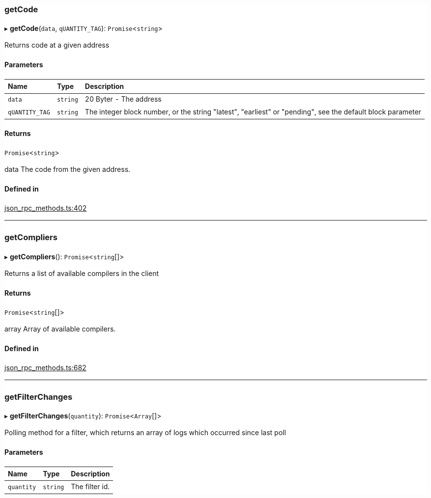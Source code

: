 ### getCode

▸ **getCode**(`data`, `qUANTITY_TAG`): `Promise`<`string`\>

Returns code at a given address

#### Parameters

| Name | Type | Description |
| :------ | :------ | :------ |
| `data` | `string` | 20 Byter - The address |
| `qUANTITY_TAG` | `string` | The integer block number, or the string &quot;latest&quot;, &quot;earliest&quot; or &quot;pending&quot;, see the default block parameter |

#### Returns

`Promise`<`string`\>

data The code from the given address.

#### Defined in

[json_rpc_methods.ts:402](https://github.com/etherdata-blockchain/etherdata-sdk/blob/904fd0a/sdk-dist/typescript/lib/json_rpc_methods.ts#L402)

___

### getCompliers

▸ **getCompliers**(): `Promise`<`string`[]\>

Returns a list of available compilers in the client

#### Returns

`Promise`<`string`[]\>

array Array of available compilers.

#### Defined in

[json_rpc_methods.ts:682](https://github.com/etherdata-blockchain/etherdata-sdk/blob/904fd0a/sdk-dist/typescript/lib/json_rpc_methods.ts#L682)

___

### getFilterChanges

▸ **getFilterChanges**(`quantity`): `Promise`<`Array`[]\>

Polling method for a filter, which returns an array of logs which occurred since last poll

#### Parameters

| Name | Type | Description |
| :------ | :------ | :------ |
| `quantity` | `string` | The filter id. |
